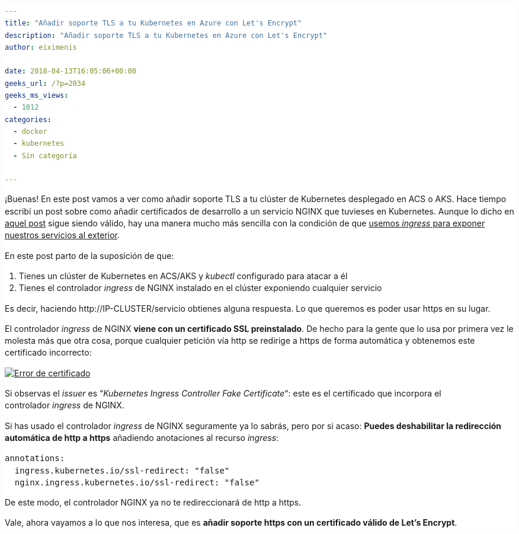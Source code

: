 ```yaml
---
title: "Añadir soporte TLS a tu Kubernetes en Azure con Let's Encrypt"
description: "Añadir soporte TLS a tu Kubernetes en Azure con Let's Encrypt"
author: eiximenis

date: 2018-04-13T16:05:06+00:00
geeks_url: /?p=2034
geeks_ms_views:
  - 1012
categories:
  - docker
  - kubernetes
  - Sin categoría

---
```

¡Buenas! En este post vamos a ver como añadir soporte TLS a tu clúster de Kubernetes desplegado en ACS o AKS. Hace tiempo escribí un post sobre como añadir certificados de desarrollo a un servicio NGINX que tuvieses en Kubernetes. Aunque lo dicho en [aquel post][1] sigue siendo válido, hay una manera mucho más sencilla con la condición de que [usemos _ingress_ para exponer nuestros servicios al exterior][2].
  
En este post parto de la suposición de que:

  1. Tienes un clúster de Kubernetes en ACS/AKS y _kubectl_ configurado para atacar a él
  2. Tienes el controlador _ingress_ de NGINX instalado en el clúster exponiendo cualquier servicio

Es decir, haciendo http://IP-CLUSTER/servicio obtienes alguna respuesta. Lo que queremos es poder usar https en su lugar.
  



  
El controlador _ingress_ de NGINX **viene con un certificado SSL preinstalado**. De hecho para la gente que lo usa por primera vez le molesta más que otra cosa, porque cualquier petición vía http se redirige a https de forma automática y obtenemos este certificado incorrecto:
  
[<img class="alignnone size-medium wp-image-2035" src="https://geeks.ms/etomas/wp-content/uploads/sites/154/2018/04/fake-cert-error-282x300.jpg" alt="Error de certificado" width="282" height="300" />][3]
  
Si observas el _issuer_ es &#8220;_Kubernetes Ingress Controller Fake Certificate_&#8220;: este es el certificado que incorpora el controlador _ingress_ de NGINX.
  
Si has usado el controlador _ingress_ de NGINX seguramente ya lo sabrás, pero por si acaso: **Puedes deshabilitar la redirección automática de http a https** añadiendo anotaciones al recurso _ingress_:

<pre class="EnlighterJSRAW" data-enlighter-language="generic">annotations:
  ingress.kubernetes.io/ssl-redirect: "false"
  nginx.ingress.kubernetes.io/ssl-redirect: "false"</pre>

De este modo, el controlador NGINX ya no te redireccionará de http a https.
  
Vale, ahora vayamos a lo que nos interesa, que es **añadir soporte https con un certificado válido de Let&#8217;s Encrypt**.
  

 [1]: https://geeks.ms/etomas/2017/10/16/configurar-ssl-en-un-cluster-de-k8s/
 [2]: https://geeks.ms/etomas/2018/01/03/kubernetes-3-controladores-ingress/
 [3]: https://geeks.ms/etomas/wp-content/uploads/sites/154/2018/04/fake-cert-error.jpg
 [4]: https://github.com/jetstack/cert-manager
 [5]: https://github.com/kubernetes/helm
 [6]: https://docs.helm.sh/using_helm/#installing-helm
 [7]: https://github.com/kubernetes/helm/releases
 [8]: https://en.wikipedia.org/wiki/Automated_Certificate_Management_Environment
 [9]: https://github.com/jetstack/kube-lego
